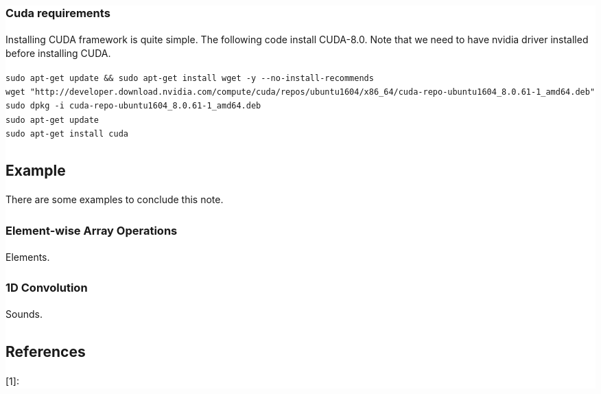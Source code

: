 ### Cuda requirements

Installing CUDA framework is quite simple. The following code install CUDA-8.0.
Note that we need to have nvidia driver installed before installing CUDA.

```
sudo apt-get update && sudo apt-get install wget -y --no-install-recommends
wget "http://developer.download.nvidia.com/compute/cuda/repos/ubuntu1604/x86_64/cuda-repo-ubuntu1604_8.0.61-1_amd64.deb"
sudo dpkg -i cuda-repo-ubuntu1604_8.0.61-1_amd64.deb
sudo apt-get update
sudo apt-get install cuda
```

## Example

There are some examples to conclude this note.

### Element-wise Array Operations

Elements.

### 1D Convolution

Sounds.

## References

[1]:
